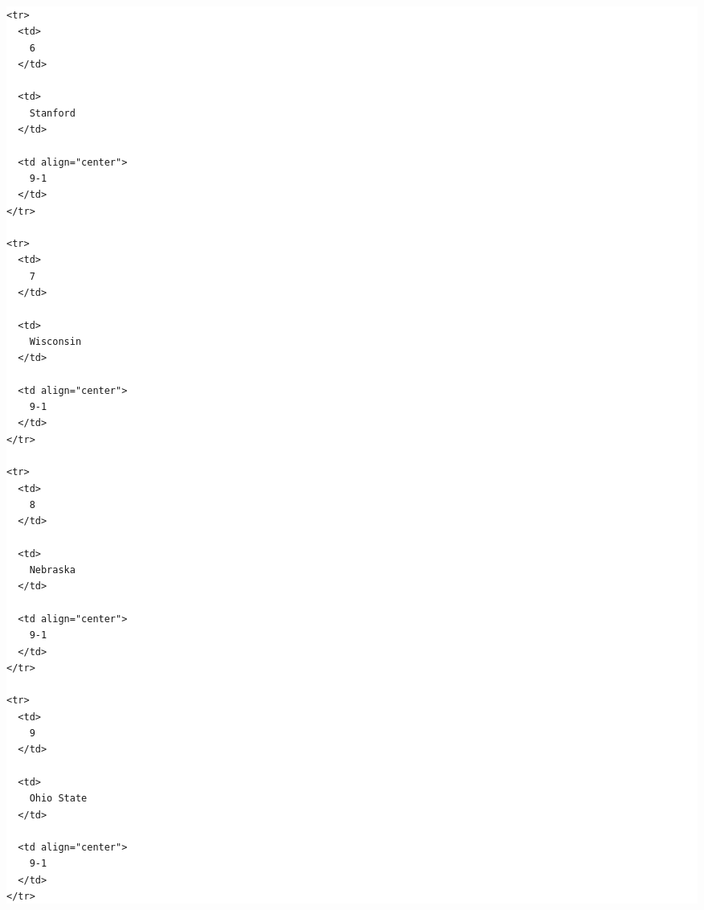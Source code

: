     <tr>
      <td>
        6
      </td>

      <td>
        Stanford
      </td>

      <td align="center">
        9-1
      </td>
    </tr>

    <tr>
      <td>
        7
      </td>

      <td>
        Wisconsin
      </td>

      <td align="center">
        9-1
      </td>
    </tr>

    <tr>
      <td>
        8
      </td>

      <td>
        Nebraska
      </td>

      <td align="center">
        9-1
      </td>
    </tr>

    <tr>
      <td>
        9
      </td>

      <td>
        Ohio State
      </td>

      <td align="center">
        9-1
      </td>
    </tr>

